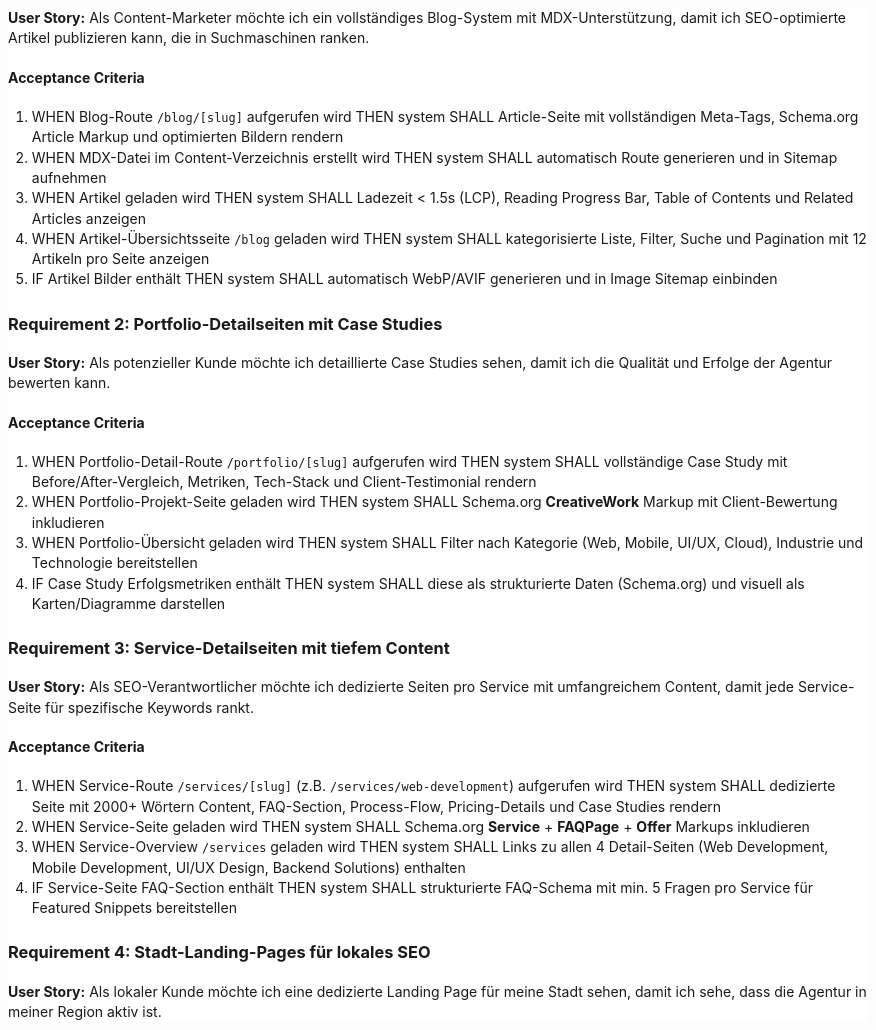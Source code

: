 **User Story:** Als Content-Marketer möchte ich ein vollständiges Blog-System mit MDX-Unterstützung, damit ich SEO-optimierte Artikel publizieren kann, die in Suchmaschinen ranken.

#### Acceptance Criteria

1. WHEN Blog-Route `/blog/[slug]` aufgerufen wird THEN system SHALL Article-Seite mit vollständigen Meta-Tags, Schema.org Article Markup und optimierten Bildern rendern
2. WHEN MDX-Datei im Content-Verzeichnis erstellt wird THEN system SHALL automatisch Route generieren und in Sitemap aufnehmen
3. WHEN Artikel geladen wird THEN system SHALL Ladezeit < 1.5s (LCP), Reading Progress Bar, Table of Contents und Related Articles anzeigen
4. WHEN Artikel-Übersichtsseite `/blog` geladen wird THEN system SHALL kategorisierte Liste, Filter, Suche und Pagination mit 12 Artikeln pro Seite anzeigen
5. IF Artikel Bilder enthält THEN system SHALL automatisch WebP/AVIF generieren und in Image Sitemap einbinden

### Requirement 2: Portfolio-Detailseiten mit Case Studies

**User Story:** Als potenzieller Kunde möchte ich detaillierte Case Studies sehen, damit ich die Qualität und Erfolge der Agentur bewerten kann.

#### Acceptance Criteria

1. WHEN Portfolio-Detail-Route `/portfolio/[slug]` aufgerufen wird THEN system SHALL vollständige Case Study mit Before/After-Vergleich, Metriken, Tech-Stack und Client-Testimonial rendern
2. WHEN Portfolio-Projekt-Seite geladen wird THEN system SHALL Schema.org **CreativeWork** Markup mit Client-Bewertung inkludieren
3. WHEN Portfolio-Übersicht geladen wird THEN system SHALL Filter nach Kategorie (Web, Mobile, UI/UX, Cloud), Industrie und Technologie bereitstellen
4. IF Case Study Erfolgsmetriken enthält THEN system SHALL diese als strukturierte Daten (Schema.org) und visuell als Karten/Diagramme darstellen

### Requirement 3: Service-Detailseiten mit tiefem Content

**User Story:** Als SEO-Verantwortlicher möchte ich dedizierte Seiten pro Service mit umfangreichem Content, damit jede Service-Seite für spezifische Keywords rankt.

#### Acceptance Criteria

1. WHEN Service-Route `/services/[slug]` (z.B. `/services/web-development`) aufgerufen wird THEN system SHALL dedizierte Seite mit 2000+ Wörtern Content, FAQ-Section, Process-Flow, Pricing-Details und Case Studies rendern
2. WHEN Service-Seite geladen wird THEN system SHALL Schema.org **Service** + **FAQPage** + **Offer** Markups inkludieren
3. WHEN Service-Overview `/services` geladen wird THEN system SHALL Links zu allen 4 Detail-Seiten (Web Development, Mobile Development, UI/UX Design, Backend Solutions) enthalten
4. IF Service-Seite FAQ-Section enthält THEN system SHALL strukturierte FAQ-Schema mit min. 5 Fragen pro Service für Featured Snippets bereitstellen

### Requirement 4: Stadt-Landing-Pages für lokales SEO

**User Story:** Als lokaler Kunde möchte ich eine dedizierte Landing Page für meine Stadt sehen, damit ich sehe, dass die Agentur in meiner Region aktiv ist.
